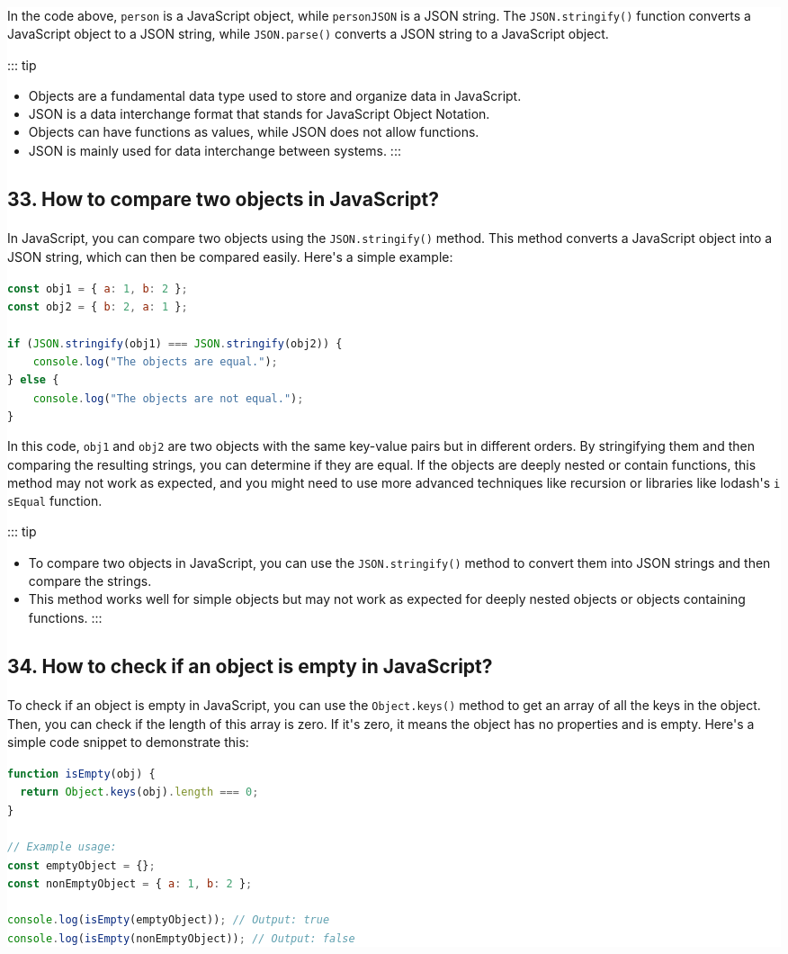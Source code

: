 In the code above, `person` is a JavaScript object, while `personJSON` is a JSON string. The `JSON.stringify()` function converts a JavaScript object to a JSON string, while `JSON.parse()` converts a JSON string to a JavaScript object.

::: tip
- Objects are a fundamental data type used to store and organize data in JavaScript.
- JSON is a data interchange format that stands for JavaScript Object Notation.
- Objects can have functions as values, while JSON does not allow functions.
- JSON is mainly used for data interchange between systems.
:::

## 33. How to compare two objects in JavaScript?

In JavaScript, you can compare two objects using the `JSON.stringify()` method. This method converts a JavaScript object into a JSON string, which can then be compared easily. Here's a simple example:

```javascript
const obj1 = { a: 1, b: 2 };
const obj2 = { b: 2, a: 1 };

if (JSON.stringify(obj1) === JSON.stringify(obj2)) {
    console.log("The objects are equal.");
} else {
    console.log("The objects are not equal.");
}
```

In this code, `obj1` and `obj2` are two objects with the same key-value pairs but in different orders. By stringifying them and then comparing the resulting strings, you can determine if they are equal. If the objects are deeply nested or contain functions, this method may not work as expected, and you might need to use more advanced techniques like recursion or libraries like lodash's `isEqual` function.

::: tip
- To compare two objects in JavaScript, you can use the `JSON.stringify()` method to convert them into JSON strings and then compare the strings.
- This method works well for simple objects but may not work as expected for deeply nested objects or objects containing functions.
:::

## 34. How to check if an object is empty in JavaScript?

To check if an object is empty in JavaScript, you can use the `Object.keys()` method to get an array of all the keys in the object. Then, you can check if the length of this array is zero. If it's zero, it means the object has no properties and is empty. Here's a simple code snippet to demonstrate this:

```javascript
function isEmpty(obj) {
  return Object.keys(obj).length === 0;
}

// Example usage:
const emptyObject = {};
const nonEmptyObject = { a: 1, b: 2 };

console.log(isEmpty(emptyObject)); // Output: true
console.log(isEmpty(nonEmptyObject)); // Output: false
```
